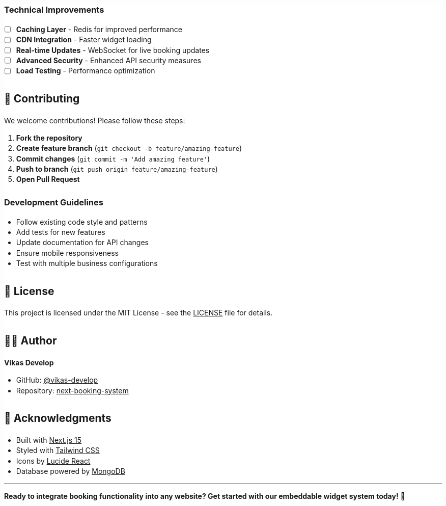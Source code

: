 ### Technical Improvements
- [ ] **Caching Layer** - Redis for improved performance
- [ ] **CDN Integration** - Faster widget loading
- [ ] **Real-time Updates** - WebSocket for live booking updates
- [ ] **Advanced Security** - Enhanced API security measures
- [ ] **Load Testing** - Performance optimization

## 🤝 Contributing

We welcome contributions! Please follow these steps:

1. **Fork the repository**
2. **Create feature branch** (`git checkout -b feature/amazing-feature`)
3. **Commit changes** (`git commit -m 'Add amazing feature'`)
4. **Push to branch** (`git push origin feature/amazing-feature`)
5. **Open Pull Request**

### Development Guidelines
- Follow existing code style and patterns
- Add tests for new features
- Update documentation for API changes
- Ensure mobile responsiveness
- Test with multiple business configurations

## 📝 License

This project is licensed under the MIT License - see the [LICENSE](LICENSE) file for details.

## 👨‍💻 Author

**Vikas Develop**
- GitHub: [@vikas-develop](https://github.com/vikas-develop)
- Repository: [next-booking-system](https://github.com/vikas-develop/next-booking-system)

## 🙏 Acknowledgments

- Built with [Next.js 15](https://nextjs.org/)
- Styled with [Tailwind CSS](https://tailwindcss.com/)
- Icons by [Lucide React](https://lucide.dev/)
- Database powered by [MongoDB](https://mongodb.com/)

---

**Ready to integrate booking functionality into any website? Get started with our embeddable widget system today!** 🚀

